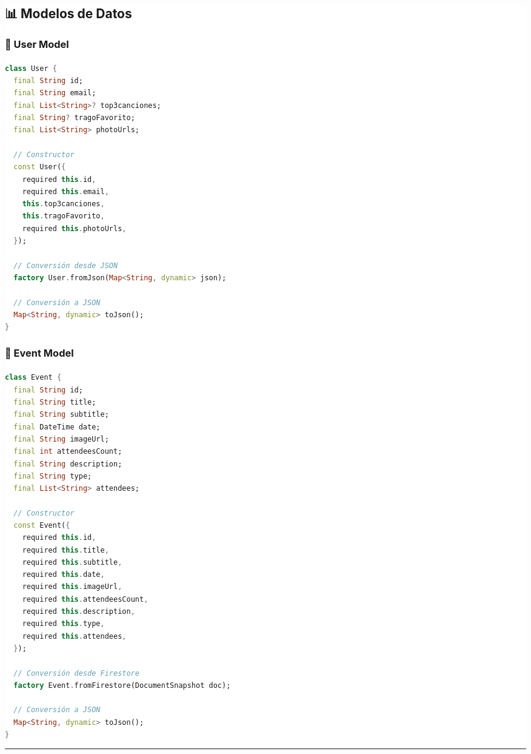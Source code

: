 
## 📊 Modelos de Datos

### 👤 User Model
```dart
class User {
  final String id;
  final String email;
  final List<String>? top3canciones;
  final String? tragoFavorito;
  final List<String> photoUrls;

  // Constructor
  const User({
    required this.id,
    required this.email,
    this.top3canciones,
    this.tragoFavorito,
    required this.photoUrls,
  });

  // Conversión desde JSON
  factory User.fromJson(Map<String, dynamic> json);
  
  // Conversión a JSON
  Map<String, dynamic> toJson();
}
```

### 📅 Event Model
```dart
class Event {
  final String id;
  final String title;
  final String subtitle;
  final DateTime date;
  final String imageUrl;
  final int attendeesCount;
  final String description;
  final String type;
  final List<String> attendees;

  // Constructor
  const Event({
    required this.id,
    required this.title,
    required this.subtitle,
    required this.date,
    required this.imageUrl,
    required this.attendeesCount,
    required this.description,
    required this.type,
    required this.attendees,
  });

  // Conversión desde Firestore
  factory Event.fromFirestore(DocumentSnapshot doc);
  
  // Conversión a JSON
  Map<String, dynamic> toJson();
}
```

---